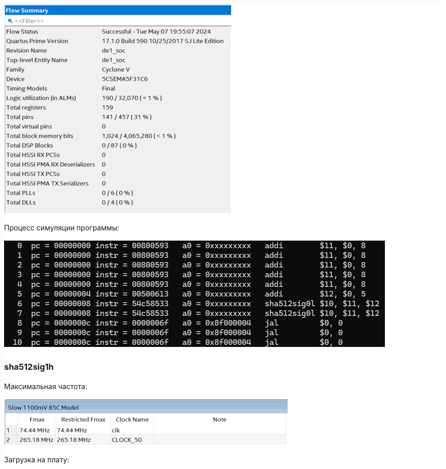 ![Потребление ресурсов](./native/sha512sig0l/resource_consumption.png)

Процесс симуляции программы:

![Процесс симуляции программы](./native/sha512sig0l/simulation.png)

### sha512sig1h

Максимальная частота:

![Максимальная частота](./native/sha512sig1h/fmax.png)

Загрузка на плату:
